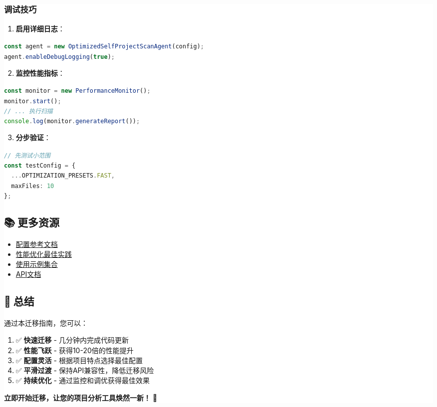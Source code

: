 ### 调试技巧

1. **启用详细日志**：
```typescript
const agent = new OptimizedSelfProjectScanAgent(config);
agent.enableDebugLogging(true);
```

2. **监控性能指标**：
```typescript
const monitor = new PerformanceMonitor();
monitor.start();
// ... 执行扫描
console.log(monitor.generateReport());
```

3. **分步验证**：
```typescript
// 先测试小范围
const testConfig = {
  ...OPTIMIZATION_PRESETS.FAST,
  maxFiles: 10
};
```

## 📚 更多资源

- [配置参考文档](./optimization-config.md)
- [性能优化最佳实践](./performance-best-practices.md)
- [使用示例集合](../examples/optimization-usage-example.ts)
- [API文档](./api-reference.md)

## 🎯 总结

通过本迁移指南，您可以：

1. ✅ **快速迁移** - 几分钟内完成代码更新
2. ✅ **性能飞跃** - 获得10-20倍的性能提升
3. ✅ **配置灵活** - 根据项目特点选择最佳配置
4. ✅ **平滑过渡** - 保持API兼容性，降低迁移风险
5. ✅ **持续优化** - 通过监控和调优获得最佳效果

**立即开始迁移，让您的项目分析工具焕然一新！** 🚀